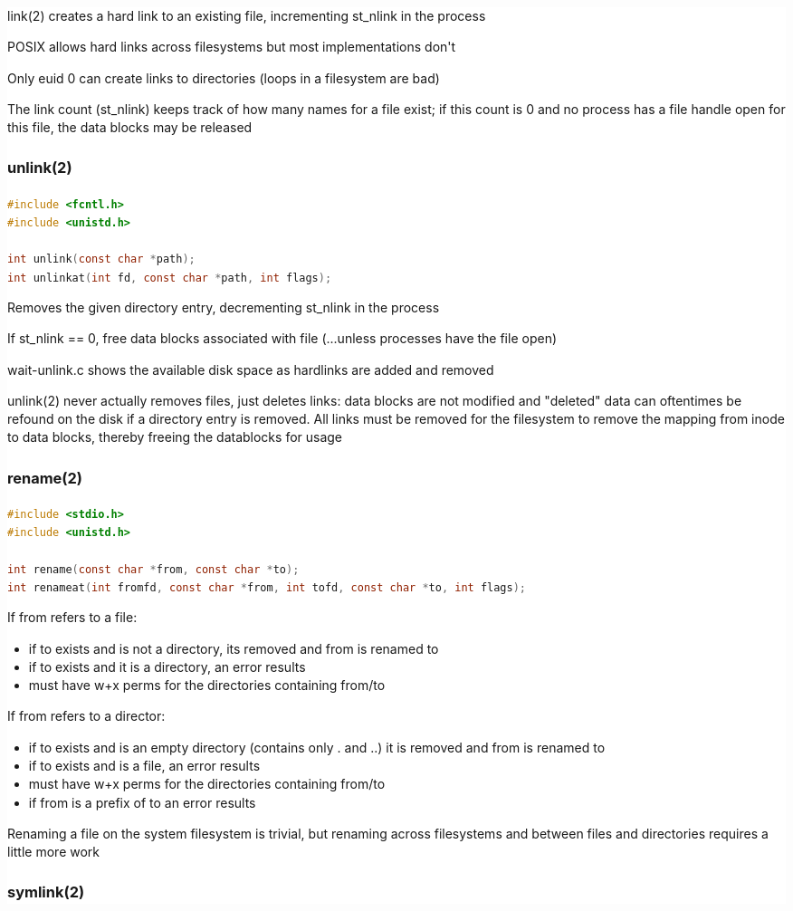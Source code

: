 link(2) creates a hard link to an existing file, incrementing st_nlink in the process

POSIX allows hard links across filesystems but most implementations don't

Only euid 0 can create links to directories (loops in a filesystem are bad)

The link count (st_nlink) keeps track of how many names for a file exist; if this count is 0 and no process has a file handle open for this file, the data blocks may be released

### unlink(2)

```c
#include <fcntl.h>
#include <unistd.h>

int unlink(const char *path);
int unlinkat(int fd, const char *path, int flags);
```

Removes the given directory entry, decrementing st_nlink in the process

If st_nlink == 0, free data blocks associated with file (...unless processes have the file open)

wait-unlink.c shows the available disk space as hardlinks are added and removed

unlink(2) never actually removes files, just deletes links: data blocks are not modified and "deleted" data can oftentimes be refound on the disk if a directory entry is removed. All links must be removed for the filesystem to remove the mapping from inode to data blocks, thereby freeing the datablocks for usage

### rename(2)

```c
#include <stdio.h>
#include <unistd.h>

int rename(const char *from, const char *to);
int renameat(int fromfd, const char *from, int tofd, const char *to, int flags);
```

If from refers to a file:

- if to exists and is not a directory, its removed and from is renamed to
- if to exists and it is a directory, an error results
- must have w+x perms for the directories containing from/to

If from refers to a director:

- if to exists and is an empty directory (contains only . and ..) it is removed and from is renamed to
- if to exists and is a file, an error results
- must have w+x perms for the directories containing from/to
- if from is a prefix of to an error results

Renaming a file on the system filesystem is trivial, but renaming across filesystems and between files and directories requires a little more work

### symlink(2)
